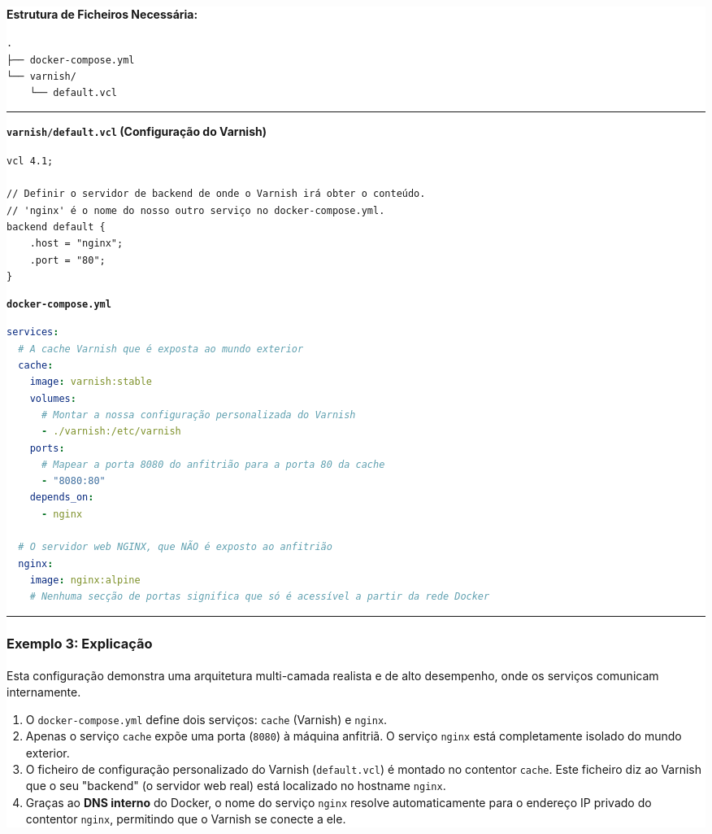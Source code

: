 **Estrutura de Ficheiros Necessária:**

```
.
├── docker-compose.yml
└── varnish/
    └── default.vcl
```

-----

**`varnish/default.vcl` (Configuração do Varnish)**

```vcl
vcl 4.1;

// Definir o servidor de backend de onde o Varnish irá obter o conteúdo.
// 'nginx' é o nome do nosso outro serviço no docker-compose.yml.
backend default {
    .host = "nginx";
    .port = "80";
}
```

**`docker-compose.yml`**

```yaml
services:
  # A cache Varnish que é exposta ao mundo exterior
  cache:
    image: varnish:stable
    volumes:
      # Montar a nossa configuração personalizada do Varnish
      - ./varnish:/etc/varnish
    ports:
      # Mapear a porta 8080 do anfitrião para a porta 80 da cache
      - "8080:80"
    depends_on:
      - nginx

  # O servidor web NGINX, que NÃO é exposto ao anfitrião
  nginx:
    image: nginx:alpine
    # Nenhuma secção de portas significa que só é acessível a partir da rede Docker
```

-----

### Exemplo 3: Explicação

Esta configuração demonstra uma arquitetura multi-camada realista e de alto desempenho, onde os serviços comunicam internamente.

1.  O `docker-compose.yml` define dois serviços: `cache` (Varnish) e `nginx`.
2.  Apenas o serviço `cache` expõe uma porta (`8080`) à máquina anfitriã. O serviço `nginx` está completamente isolado do mundo exterior.
3.  O ficheiro de configuração personalizado do Varnish (`default.vcl`) é montado no contentor `cache`. Este ficheiro diz ao Varnish que o seu "backend" (o servidor web real) está localizado no hostname `nginx`.
4.  Graças ao **DNS interno** do Docker, o nome do serviço `nginx` resolve automaticamente para o endereço IP privado do contentor `nginx`, permitindo que o Varnish se conecte a ele.
